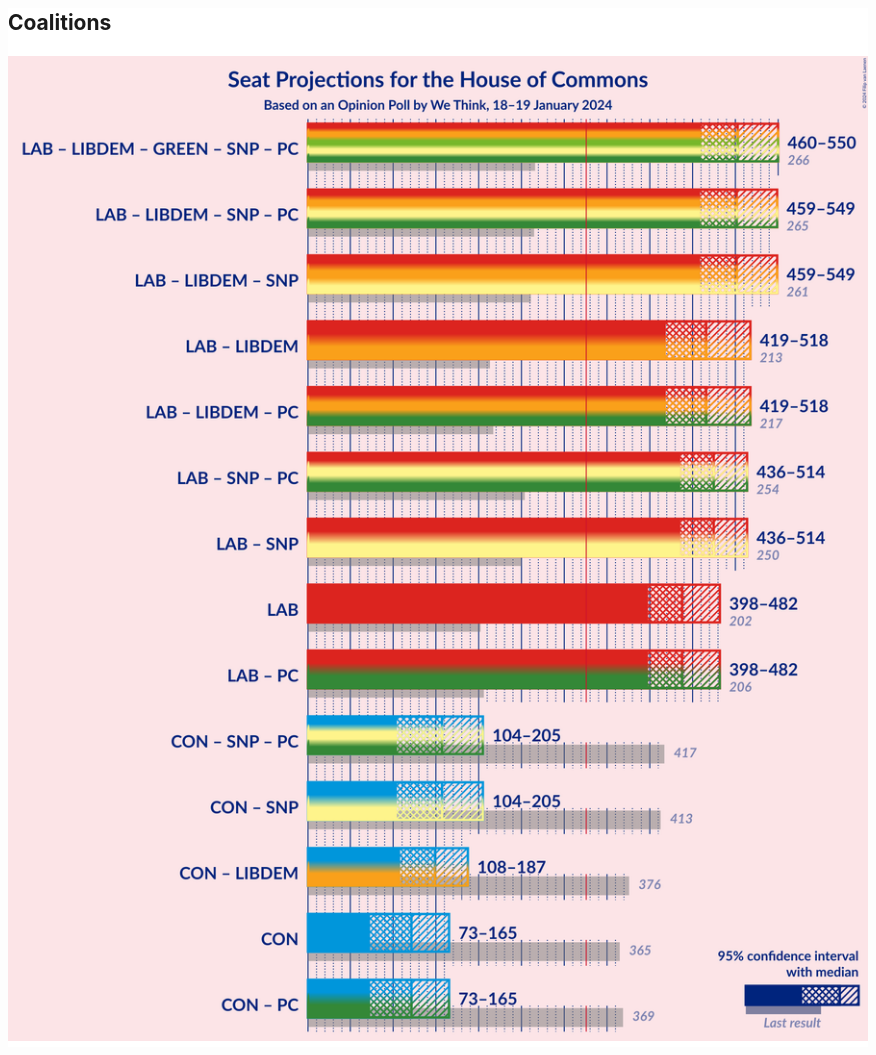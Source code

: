 
## Coalitions

![Graph with coalitions seats not yet produced](2024-01-19-WeThink-coalitions-seats.png "Coalitions Seats")
